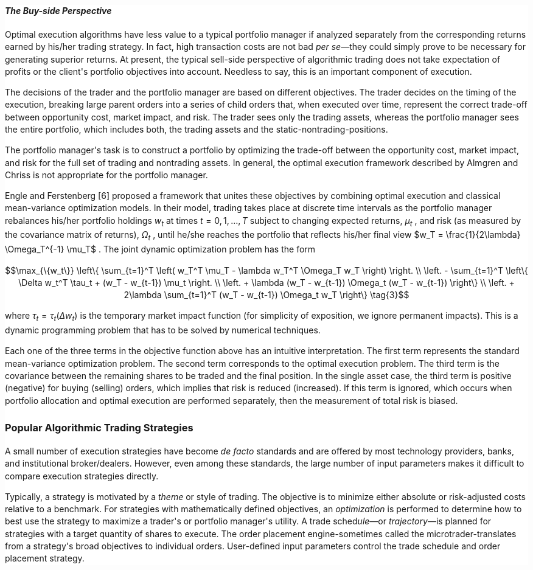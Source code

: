 #### *The Buy-side Perspective*

Optimal execution algorithms have less value to a typical portfolio manager if analyzed separately from the corresponding returns earned by his/her trading strategy. In fact, high transaction costs are not bad *per se*—they could simply prove to be necessary for generating superior returns. At present, the typical sell-side perspective of algorithmic trading does not take expectation of profits or the client's portfolio objectives into account. Needless to say, this is an important component of execution.

The decisions of the trader and the portfolio manager are based on different objectives. The trader decides on the timing of the execution, breaking large parent orders into a series of child orders that, when executed over time, represent the correct trade-off between opportunity cost, market impact, and risk. The trader sees only the trading assets, whereas the portfolio manager sees the entire portfolio, which includes both, the trading assets and the static-nontrading-positions.

The portfolio manager's task is to construct a portfolio by optimizing the trade-off between the opportunity cost, market impact, and risk for the full set of trading and nontrading assets. In general, the optimal execution framework described by Almgren and Chriss is not appropriate for the portfolio manager.

Engle and Ferstenberg [6] proposed a framework that unites these objectives by combining optimal execution and classical mean-variance optimization models. In their model, trading takes place at discrete time intervals as the portfolio manager rebalances his/her portfolio holdings  $w_t$  at times  $t = 0, 1, \ldots, T$ subject to changing expected returns,  $\mu_t$ , and risk (as measured by the covariance matrix of returns),  $\Omega_t$ , until he/she reaches the portfolio that reflects his/her final view  $w_T = \frac{1}{2\lambda} \Omega_T^{-1} \mu_T$ . The joint dynamic optimization problem has the form

$$\max_{\{w_t\}} \left\{ \sum_{t=1}^T \left( w_T^T \mu_T - \lambda w_T^T \Omega_T w_T \right) \right. \\ \left. - \sum_{t=1}^T \left\{ \Delta w_t^T \tau_t + (w_T - w_{t-1}) \mu_t \right. \\ \left. + \lambda (w_T - w_{t-1}) \Omega_t (w_T - w_{t-1}) \right\} \\ \left. + 2\lambda \sum_{t=1}^T (w_T - w_{t-1}) \Omega_t w_T \right\} \tag{3}$$

where  $\tau_t = \tau_t(\Delta w_t)$  is the temporary market impact function (for simplicity of exposition, we ignore permanent impacts). This is a dynamic programming problem that has to be solved by numerical techniques.

Each one of the three terms in the objective function above has an intuitive interpretation. The first term represents the standard mean-variance optimization problem. The second term corresponds to the optimal execution problem. The third term is the covariance between the remaining shares to be traded and the final position. In the single asset case, the third term is positive (negative) for buying (selling) orders, which implies that risk is reduced (increased). If this term is ignored, which occurs when portfolio allocation and optimal execution are performed separately, then the measurement of total risk is biased.

### **Popular Algorithmic Trading Strategies**

A small number of execution strategies have become *de facto* standards and are offered by most technology providers, banks, and institutional broker/dealers. However, even among these standards, the large number of input parameters makes it difficult to compare execution strategies directly.

Typically, a strategy is motivated by a *theme* or style of trading. The objective is to minimize either absolute or risk-adjusted costs relative to a benchmark. For strategies with mathematically defined objectives, an *optimization* is performed to determine how to best use the strategy to maximize a trader's or portfolio manager's utility. A trade sched*ule*—or *trajectory*—is planned for strategies with a target quantity of shares to execute. The order placement engine-sometimes called the microtrader-translates from a strategy's broad objectives to individual orders. User-defined input parameters control the trade schedule and order placement strategy.

